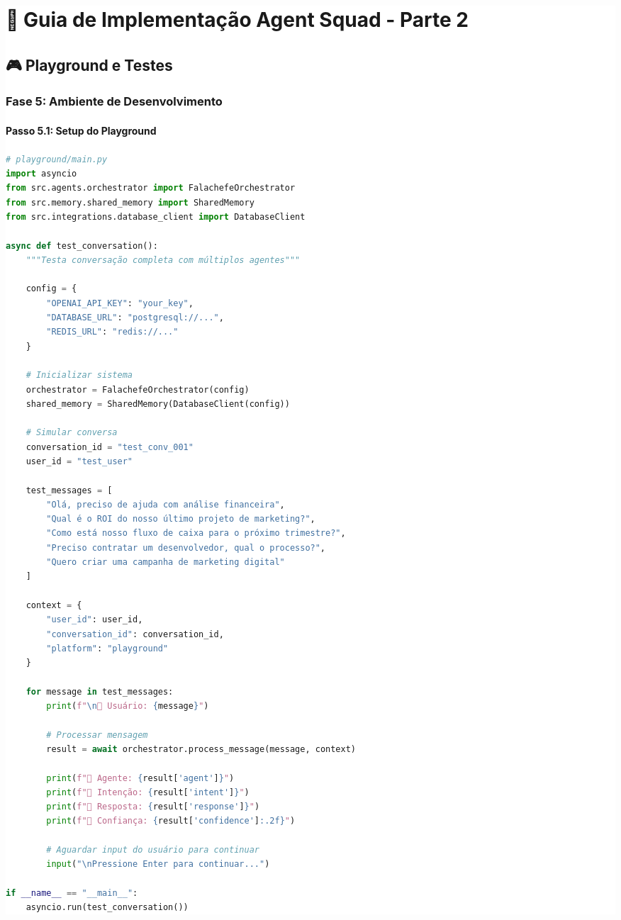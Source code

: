 # 🚀 **Guia de Implementação Agent Squad - Parte 2**

## 🎮 **Playground e Testes**

### **Fase 5: Ambiente de Desenvolvimento**

#### **Passo 5.1: Setup do Playground**
```python
# playground/main.py
import asyncio
from src.agents.orchestrator import FalachefeOrchestrator
from src.memory.shared_memory import SharedMemory
from src.integrations.database_client import DatabaseClient

async def test_conversation():
    """Testa conversação completa com múltiplos agentes"""
    
    config = {
        "OPENAI_API_KEY": "your_key",
        "DATABASE_URL": "postgresql://...",
        "REDIS_URL": "redis://..."
    }
    
    # Inicializar sistema
    orchestrator = FalachefeOrchestrator(config)
    shared_memory = SharedMemory(DatabaseClient(config))
    
    # Simular conversa
    conversation_id = "test_conv_001"
    user_id = "test_user"
    
    test_messages = [
        "Olá, preciso de ajuda com análise financeira",
        "Qual é o ROI do nosso último projeto de marketing?",
        "Como está nosso fluxo de caixa para o próximo trimestre?",
        "Preciso contratar um desenvolvedor, qual o processo?",
        "Quero criar uma campanha de marketing digital"
    ]
    
    context = {
        "user_id": user_id,
        "conversation_id": conversation_id,
        "platform": "playground"
    }
    
    for message in test_messages:
        print(f"\n👤 Usuário: {message}")
        
        # Processar mensagem
        result = await orchestrator.process_message(message, context)
        
        print(f"🤖 Agente: {result['agent']}")
        print(f"🎯 Intenção: {result['intent']}")
        print(f"💬 Resposta: {result['response']}")
        print(f"🎯 Confiança: {result['confidence']:.2f}")
        
        # Aguardar input do usuário para continuar
        input("\nPressione Enter para continuar...")

if __name__ == "__main__":
    asyncio.run(test_conversation())
```